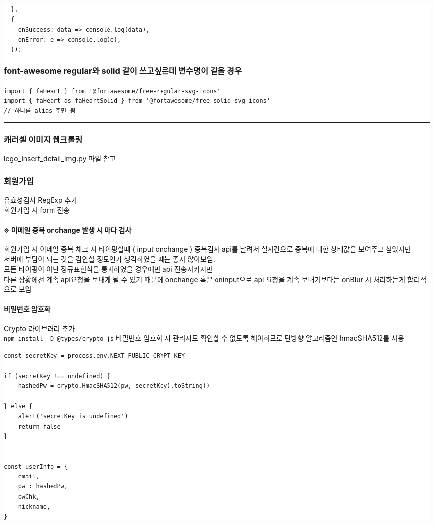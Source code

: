 ```
  },
  {
    onSuccess: data => console.log(data),
    onError: e => console.log(e),
  });
```

### font-awesome regular와 solid 같이 쓰고싶은데 변수명이 같을 경우

```
import { faHeart } from '@fortawesome/free-regular-svg-icons'
import { faHeart as faHeartSolid } from '@fortawesome/free-solid-svg-icons'
// 하나를 alias 주면 됨
```

---

### 캐러셀 이미지 웹크롤링

lego_insert_detail_img.py 파일 참고

### 회원가입

유효성검사 RegExp 추가  
회원가입 시 form 전송

#### ※ 이메일 중복 onchange 발생 시 마다 검사

회원가입 시 이메일 중복 체크 시 타이핑할때 ( input onchange ) 중복검사 api를 날려서 실시간으로 중복에 대한 상태값을 보여주고 싶었지만  
서버에 부담이 되는 것을 감안할 정도인가 생각하였을 때는 좋지 않아보임.  
모든 타이핑이 아닌 정규표현식을 통과하였을 경우에만 api 전송시키지만  
다른 상황에선 계속 api요청을 보내게 될 수 있기 때문에 onchange 혹은 oninput으로 api 요청을 계속 보내기보다는 onBlur 시 처리하는게 합리적으로 보임

#### 비밀번호 암호화

Crypto 라이브러리 추가  
<code>npm install -D @types/crypto-js</code>
비밀번호 암호화 시 관리자도 확인할 수 없도록 해야하므로 단방향 알고리즘인 hmacSHA512를 사용

```
const secretKey = process.env.NEXT_PUBLIC_CRYPT_KEY

if (secretKey !== undefined) {
	hashedPw = crypto.HmacSHA512(pw, secretKey).toString()

} else {
	alert('secretKey is undefined')
	return false
}


const userInfo = {
	email,
	pw : hashedPw,
	pwChk,
	nickname,
}
```
